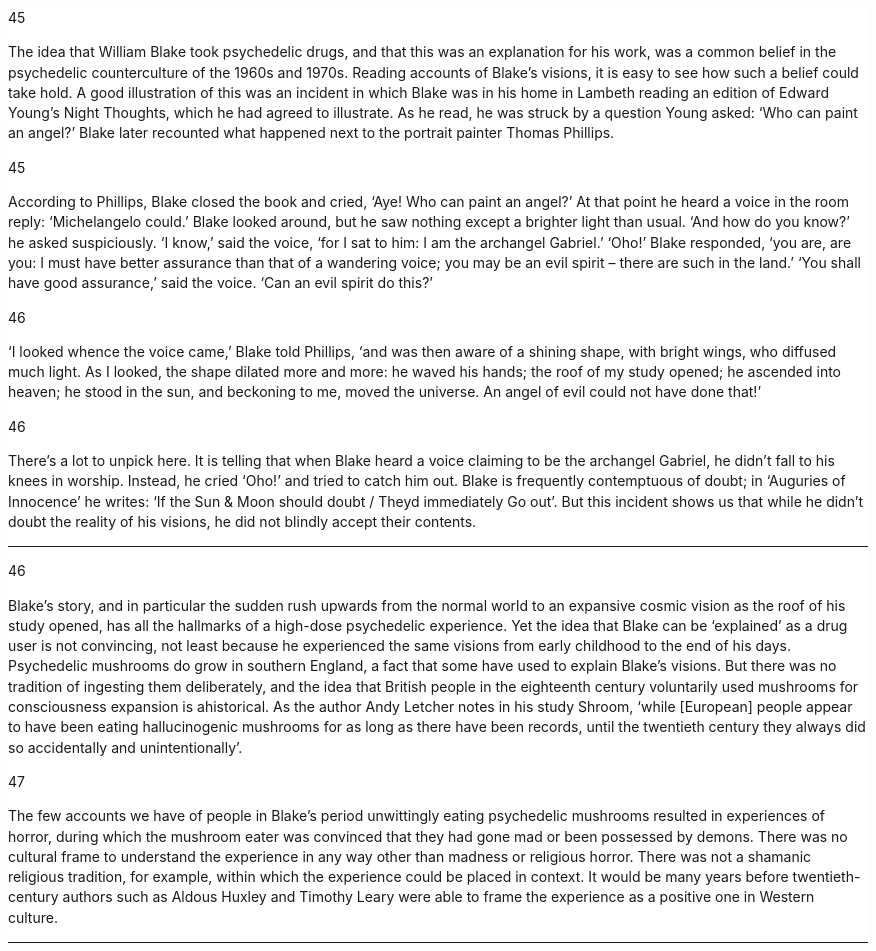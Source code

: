 
45

The idea that William Blake took psychedelic drugs, and that this was an explanation for his work, was a common belief in the psychedelic counterculture of the 1960s and 1970s. Reading accounts of Blake’s visions, it is easy to see how such a belief could take hold. A good illustration of this was an incident in which Blake was in his home in Lambeth reading an edition of Edward Young’s Night Thoughts, which he had agreed to illustrate. As he read, he was struck by a question Young asked: ‘Who can paint an angel?’ Blake later recounted what happened next to the portrait painter Thomas Phillips.

45

According to Phillips, Blake closed the book and cried, ‘Aye! Who can paint an angel?’ At that point he heard a voice in the room reply: ‘Michelangelo could.’ Blake looked around, but he saw nothing except a brighter light than usual. ‘And how do you know?’ he asked suspiciously. ‘I know,’ said the voice, ‘for I sat to him: I am the archangel Gabriel.’ ‘Oho!’ Blake responded, ‘you are, are you: I must have better assurance than that of a wandering voice; you may be an evil spirit – there are such in the land.’ ‘You shall have good assurance,’ said the voice. ‘Can an evil spirit do this?’

46

‘I looked whence the voice came,’ Blake told Phillips, ‘and was then aware of a shining shape, with bright wings, who diffused much light. As I looked, the shape dilated more and more: he waved his hands; the roof of my study opened; he ascended into heaven; he stood in the sun, and beckoning to me, moved the universe. An angel of evil could not have done that!’

46

There’s a lot to unpick here. It is telling that when Blake heard a voice claiming to be the archangel Gabriel, he didn’t fall to his knees in worship. Instead, he cried ‘Oho!’ and tried to catch him out. Blake is frequently contemptuous of doubt; in ‘Auguries of Innocence’ he writes: ‘If the Sun & Moon should doubt / Theyd immediately Go out’. But this incident shows us that while he didn’t doubt the reality of his visions, he did not blindly accept their contents.

---

46

Blake’s story, and in particular the sudden rush upwards from the normal world to an expansive cosmic vision as the roof of his study opened, has all the hallmarks of a high-dose psychedelic experience. Yet the idea that Blake can be ‘explained’ as a drug user is not convincing, not least because he experienced the same visions from early childhood to the end of his days. Psychedelic mushrooms do grow in southern England, a fact that some have used to explain Blake’s visions. But there was no tradition of ingesting them deliberately, and the idea that British people in the eighteenth century voluntarily used mushrooms for consciousness expansion is ahistorical. As the author Andy Letcher notes in his study Shroom, ‘while \[European\] people appear to have been eating hallucinogenic mushrooms for as long as there have been records, until the twentieth century they always did so accidentally and unintentionally’.

47

The few accounts we have of people in Blake’s period unwittingly eating psychedelic mushrooms resulted in experiences of horror, during which the mushroom eater was convinced that they had gone mad or been possessed by demons. There was no cultural frame to understand the experience in any way other than madness or religious horror. There was not a shamanic religious tradition, for example, within which the experience could be placed in context. It would be many years before twentieth-century authors such as Aldous Huxley and Timothy Leary were able to frame the experience as a positive one in Western culture.

---